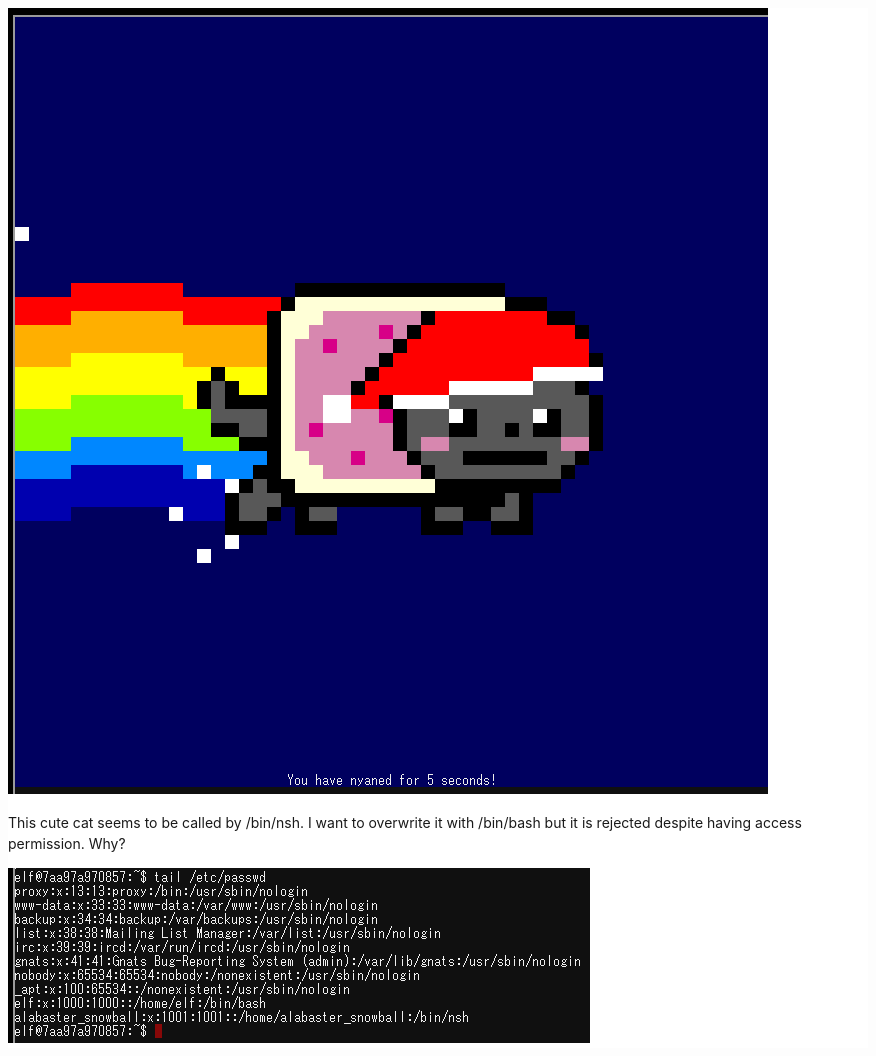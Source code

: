 ![](/images/2020-01-14-KringleCon2/2019-12-22-07-39-19.png)

This cute cat seems to be called by /bin/nsh. I want to overwrite it with /bin/bash but it is rejected despite having access permission. Why?

![](/images/2020-01-14-KringleCon2/2019-12-22-15-04-40.png)
